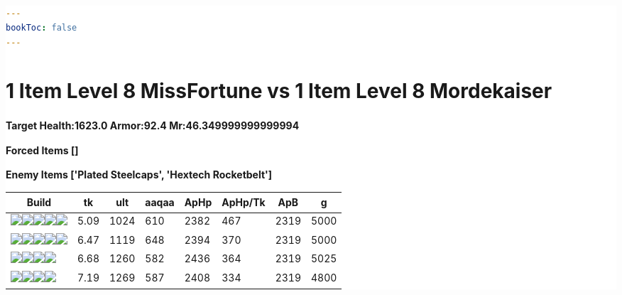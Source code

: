 ```yaml
---
bookToc: false
---
```


# 1 Item Level 8 MissFortune vs 1 Item Level 8 Mordekaiser

**Target Health:1623.0 Armor:92.4 Mr:46.349999999999994**


**Forced Items []**


**Enemy Items ['Plated Steelcaps', 'Hextech Rocketbelt']**




Build | tk | ult | aaqaa |ApHp | ApHp/Tk | ApB | g
-|-|-|-|-|-|-|-
![](/item/6672.png)![](/item/1001.png)![](/item/1053.png)![](/item/1055.png)![](/item/1036.png)|5.09|1024|610|2382|467|2319|5000
![](/item/3095.png)![](/item/1001.png)![](/item/1053.png)![](/item/1055.png)![](/item/1036.png)|6.47|1119|648|2394|370|2319|5000
![](/item/3074.png)![](/item/1001.png)![](/item/1055.png)![](/item/1037.png)|6.68|1260|582|2436|364|2319|5025
![](/item/3142.png)![](/item/1053.png)![](/item/1055.png)![](/item/1036.png)|7.19|1269|587|2408|334|2319|4800















































